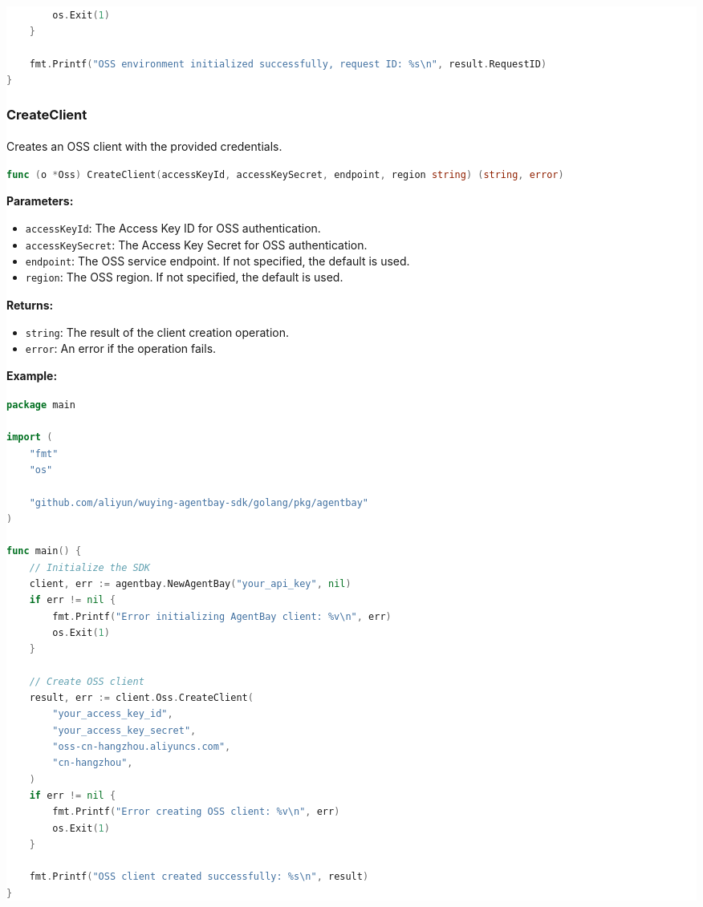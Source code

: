 ```go
		os.Exit(1)
	}

	fmt.Printf("OSS environment initialized successfully, request ID: %s\n", result.RequestID)
}
```

### CreateClient

Creates an OSS client with the provided credentials.

```go
func (o *Oss) CreateClient(accessKeyId, accessKeySecret, endpoint, region string) (string, error)
```

**Parameters:**
- `accessKeyId`: The Access Key ID for OSS authentication.
- `accessKeySecret`: The Access Key Secret for OSS authentication.
- `endpoint`: The OSS service endpoint. If not specified, the default is used.
- `region`: The OSS region. If not specified, the default is used.

**Returns:**
- `string`: The result of the client creation operation.
- `error`: An error if the operation fails.

**Example:**
```go
package main

import (
	"fmt"
	"os"

	"github.com/aliyun/wuying-agentbay-sdk/golang/pkg/agentbay"
)

func main() {
	// Initialize the SDK
	client, err := agentbay.NewAgentBay("your_api_key", nil)
	if err != nil {
		fmt.Printf("Error initializing AgentBay client: %v\n", err)
		os.Exit(1)
	}

	// Create OSS client
	result, err := client.Oss.CreateClient(
		"your_access_key_id",
		"your_access_key_secret",
		"oss-cn-hangzhou.aliyuncs.com",
		"cn-hangzhou",
	)
	if err != nil {
		fmt.Printf("Error creating OSS client: %v\n", err)
		os.Exit(1)
	}

	fmt.Printf("OSS client created successfully: %s\n", result)
}
```
